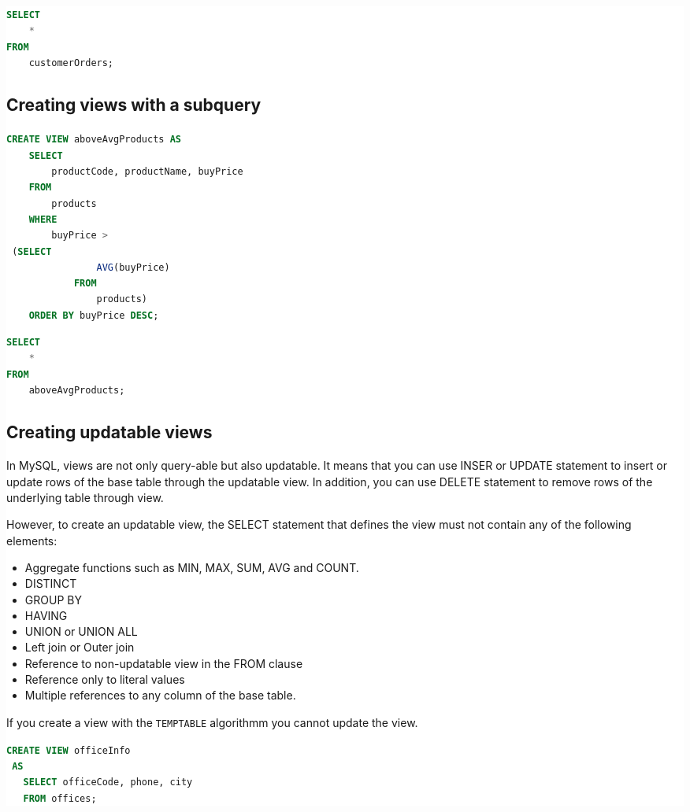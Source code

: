 ```sql
SELECT
    *
FROM
    customerOrders;
```

## Creating views with a subquery

```sql
CREATE VIEW aboveAvgProducts AS
    SELECT 
        productCode, productName, buyPrice
    FROM
        products
    WHERE
        buyPrice > 
 (SELECT 
                AVG(buyPrice)
            FROM
                products)
    ORDER BY buyPrice DESC;
```

```sql
SELECT 
    *
FROM
    aboveAvgProducts;

```

## Creating updatable views

In MySQL, views are not only query-able but also updatable. It means that you can use INSER or UPDATE statement to insert or update rows of the base table through the updatable view. In addition, you can use DELETE statement to remove rows of the underlying table through view.

However, to create an updatable view, the SELECT statement that defines the view must not contain any of the following elements:

- Aggregate functions such as MIN, MAX, SUM, AVG and COUNT.
- DISTINCT
- GROUP BY
- HAVING
- UNION or UNION ALL
- Left join or Outer join
- Reference to non-updatable view in the FROM clause
- Reference only to literal values
- Multiple references to any column of the base table.

If you create a view with the `TEMPTABLE` algorithmm you cannot update the view.

```sql
CREATE VIEW officeInfo
 AS 
   SELECT officeCode, phone, city
   FROM offices;
```
